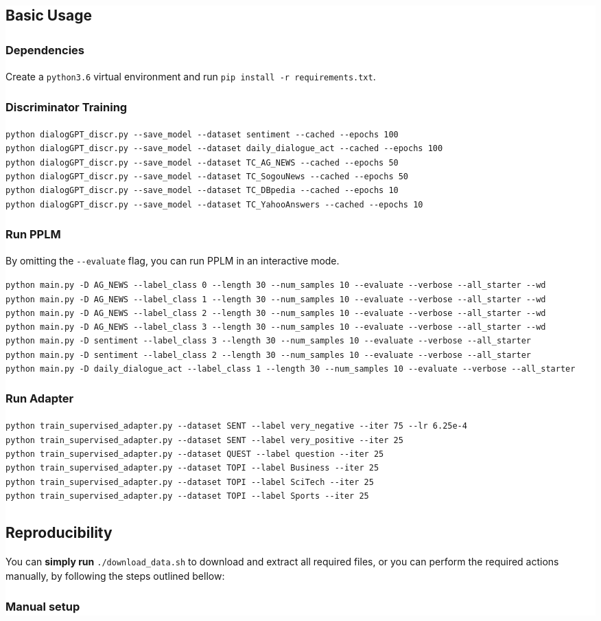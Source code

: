 ## Basic Usage

### Dependencies
Create a `python3.6` virtual environment and run `pip install -r requirements.txt`.

### Discriminator Training
```
python dialogGPT_discr.py --save_model --dataset sentiment --cached --epochs 100 
python dialogGPT_discr.py --save_model --dataset daily_dialogue_act --cached --epochs 100 
python dialogGPT_discr.py --save_model --dataset TC_AG_NEWS --cached --epochs 50 
python dialogGPT_discr.py --save_model --dataset TC_SogouNews --cached --epochs 50 
python dialogGPT_discr.py --save_model --dataset TC_DBpedia --cached --epochs 10 
python dialogGPT_discr.py --save_model --dataset TC_YahooAnswers --cached --epochs 10 
```
### Run PPLM
By omitting the `--evaluate` flag, you can run PPLM in an interactive mode.
```
python main.py -D AG_NEWS --label_class 0 --length 30 --num_samples 10 --evaluate --verbose --all_starter --wd
python main.py -D AG_NEWS --label_class 1 --length 30 --num_samples 10 --evaluate --verbose --all_starter --wd
python main.py -D AG_NEWS --label_class 2 --length 30 --num_samples 10 --evaluate --verbose --all_starter --wd
python main.py -D AG_NEWS --label_class 3 --length 30 --num_samples 10 --evaluate --verbose --all_starter --wd
python main.py -D sentiment --label_class 3 --length 30 --num_samples 10 --evaluate --verbose --all_starter
python main.py -D sentiment --label_class 2 --length 30 --num_samples 10 --evaluate --verbose --all_starter
python main.py -D daily_dialogue_act --label_class 1 --length 30 --num_samples 10 --evaluate --verbose --all_starter
```

### Run Adapter 
```
python train_supervised_adapter.py --dataset SENT --label very_negative --iter 75 --lr 6.25e-4
python train_supervised_adapter.py --dataset SENT --label very_positive --iter 25
python train_supervised_adapter.py --dataset QUEST --label question --iter 25
python train_supervised_adapter.py --dataset TOPI --label Business --iter 25
python train_supervised_adapter.py --dataset TOPI --label SciTech --iter 25
python train_supervised_adapter.py --dataset TOPI --label Sports --iter 25
```



## Reproducibility

You can **simply run** `./download_data.sh` to download and extract all required files, or you can perform the required actions manually, by following the steps outlined bellow:  

### Manual setup
